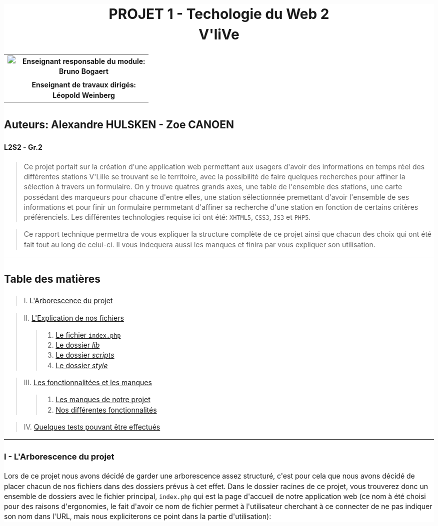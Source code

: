 
<h1 style="text-align:center">PROJET 1 - Techologie du Web 2<br/>V'liVe</h1>

<table>
<tbody>
<tr><td style="border:none" rowspan="2"><img src="http://www.fil.univ-lille1.fr/portail/img/logo-FIL-transparent-site.png" width="300"/></td><th style="border:none">Enseignant responsable du module:<br/> Bruno Bogaert</th></tr>
<tr><th style="border:none">Enseignant de travaux dirigés:<br/> Léopold Weinberg</th></tr>
<tbody>
</table>

## Auteurs: Alexandre HULSKEN - Zoe CANOEN

#### L2S2 - Gr.2

> Ce projet portait sur la création d'une application web permettant aux usagers d'avoir des informations en temps réel des différentes stations V'Lille se trouvant se le territoire, avec la possibilité de faire quelques recherches pour affiner la sélection à travers un formulaire. On y trouve quatres grands axes, une table de l'ensemble des stations, une carte possédant des marqueurs pour chacune d'entre elles, une station sélectionnée premettant d'avoir l'ensemble de ses informations et pour finir un formulaire permmetant d'affiner sa recherche d'une station en fonction de certains critères préférenciels. Les différentes technologies requise ici ont été: `XHTML5`, `CSS3`, `JS3` et `PHP5`.

> Ce rapport technique permettra de vous expliquer la structure complète de ce projet ainsi que chacun des choix qui ont été fait tout au long de celui-ci. Il vous indequera aussi les manques et finira par vous expliquer son utilisation.

---

## Table des matières

> I. [L'Arborescence du projet](#arborescence)

> II. [L'Explication de nos fichiers](#fichiers)
>>  1. [Le fichier `index.php`](#index)
>>  2. [Le dossier *lib*](#lib)
>>  3. [Le dossier *scripts*](#scripts)
>>  4. [Le dossier *style*](#style)

> III. [Les fonctionnalitées et les manques](#plusEtMoins)
>>  1. [Les manques de notre projet](#moins)
>>  2. [Nos différentes fonctionnalités](#plus)

> IV. [Quelques tests pouvant être effectués](#test)

---

### <a name="arborescence">I - L'Arborescence du projet</a>

Lors de ce projet nous avons décidé de garder une arborescence assez structuré, c'est pour cela que nous avons décidé de placer chacun de nos fichiers dans des dossiers prévus à cet effet.
Dans le dossier racines de ce projet, vous trouverez donc un ensemble de dossiers avec le fichier principal, `index.php` qui est la page d'accueil de notre application web (ce nom à été choisi pour des raisons d'ergonomies, le fait d'avoir ce nom de fichier permet à l'utilisateur cherchant à ce connecter de ne pas indiquer son nom dans l'URL, mais nous expliciterons ce point dans la partie d'utilisation):
